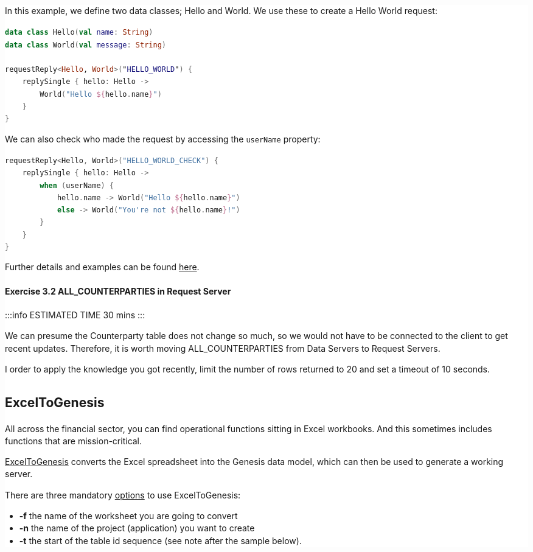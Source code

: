 In this example, we define two data classes; Hello and World. We use these to create a Hello World request:

```kotlin
data class Hello(val name: String)
data class World(val message: String)

requestReply<Hello, World>("HELLO_WORLD") {
    replySingle { hello: Hello ->
        World("Hello ${hello.name}")
    }
}
```

We can also check who made the request by accessing the `userName` property:

```kotlin
requestReply<Hello, World>("HELLO_WORLD_CHECK") {
    replySingle { hello: Hello ->
        when (userName) {
            hello.name -> World("Hello ${hello.name}")
            else -> World("You're not ${hello.name}!")
        }
    }
}
```

Further details and examples can be found [here](../../../server/request-server/advanced/#custom-request-servers).

#### Exercise 3.2 ALL_COUNTERPARTIES in Request Server

:::info ESTIMATED TIME
30 mins
:::

We can presume the Counterparty table does not change so much, so we would not have to be connected to the client to get recent updates. Therefore, it is worth moving ALL_COUNTERPARTIES from Data Servers to Request Servers.

I order to apply the knowledge you got recently, limit the number of rows returned to 20 and set a timeout of 10 seconds.

## ExcelToGenesis

All across the financial sector, you can find operational functions sitting in Excel workbooks. And this sometimes includes functions that are mission-critical. 

[ExcelToGenesis](../../../server/integration/excel-to-genesis/excel-reference/#exceltogenesis) converts the Excel spreadsheet into the Genesis data model, which can then be used to generate a working server.

There are three mandatory [options](../../../server/integration/excel-to-genesis/excel-reference/#options) to use ExcelToGenesis: 
- **-f** the name of the worksheet you are going to convert
- **-n** the name of the project (application) you want to create
- **-t** the start of the table id sequence (see note after the sample below).
